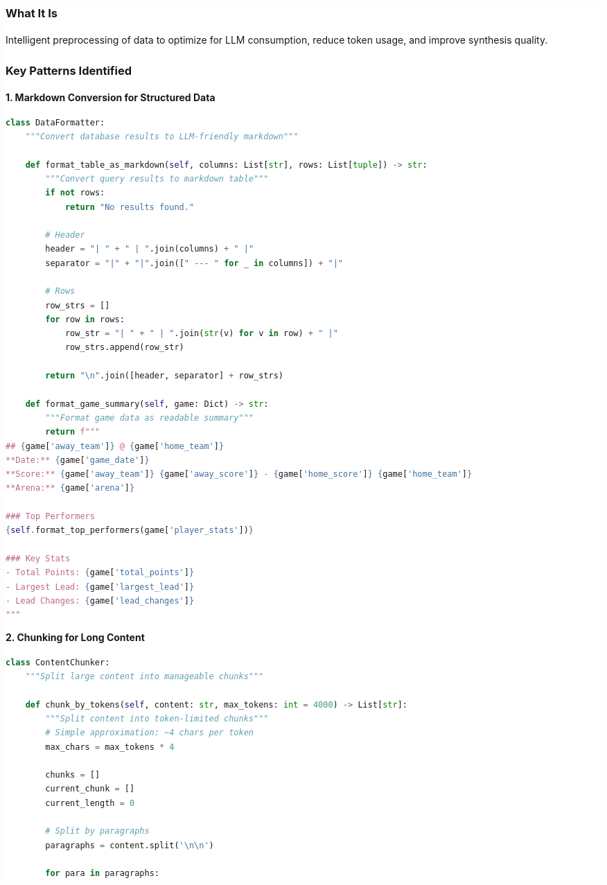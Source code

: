 ### What It Is
Intelligent preprocessing of data to optimize for LLM consumption, reduce token usage, and improve synthesis quality.

### Key Patterns Identified

**1. Markdown Conversion for Structured Data**
```python
class DataFormatter:
    """Convert database results to LLM-friendly markdown"""

    def format_table_as_markdown(self, columns: List[str], rows: List[tuple]) -> str:
        """Convert query results to markdown table"""
        if not rows:
            return "No results found."

        # Header
        header = "| " + " | ".join(columns) + " |"
        separator = "|" + "|".join([" --- " for _ in columns]) + "|"

        # Rows
        row_strs = []
        for row in rows:
            row_str = "| " + " | ".join(str(v) for v in row) + " |"
            row_strs.append(row_str)

        return "\n".join([header, separator] + row_strs)

    def format_game_summary(self, game: Dict) -> str:
        """Format game data as readable summary"""
        return f"""
## {game['away_team']} @ {game['home_team']}
**Date:** {game['game_date']}
**Score:** {game['away_team']} {game['away_score']} - {game['home_score']} {game['home_team']}
**Arena:** {game['arena']}

### Top Performers
{self.format_top_performers(game['player_stats'])}

### Key Stats
- Total Points: {game['total_points']}
- Largest Lead: {game['largest_lead']}
- Lead Changes: {game['lead_changes']}
"""
```

**2. Chunking for Long Content**
```python
class ContentChunker:
    """Split large content into manageable chunks"""

    def chunk_by_tokens(self, content: str, max_tokens: int = 4000) -> List[str]:
        """Split content into token-limited chunks"""
        # Simple approximation: ~4 chars per token
        max_chars = max_tokens * 4

        chunks = []
        current_chunk = []
        current_length = 0

        # Split by paragraphs
        paragraphs = content.split('\n\n')

        for para in paragraphs:
```